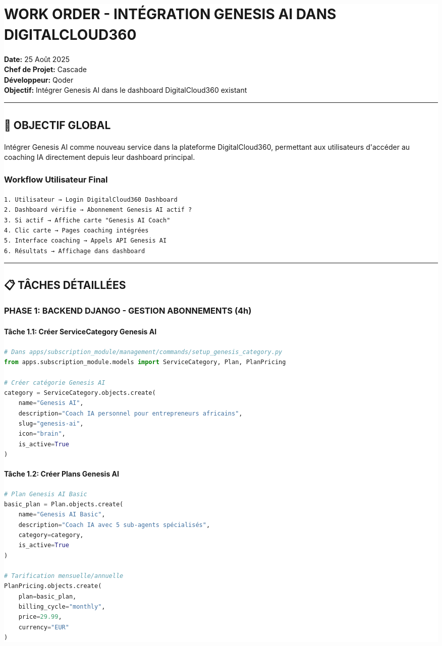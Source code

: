 # WORK ORDER - INTÉGRATION GENESIS AI DANS DIGITALCLOUD360

**Date:** 25 Août 2025  
**Chef de Projet:** Cascade  
**Développeur:** Qoder  
**Objectif:** Intégrer Genesis AI dans le dashboard DigitalCloud360 existant

---

## 🎯 **OBJECTIF GLOBAL**

Intégrer Genesis AI comme nouveau service dans la plateforme DigitalCloud360, permettant aux utilisateurs d'accéder au coaching IA directement depuis leur dashboard principal.

### **Workflow Utilisateur Final**
```
1. Utilisateur → Login DigitalCloud360 Dashboard
2. Dashboard vérifie → Abonnement Genesis AI actif ?
3. Si actif → Affiche carte "Genesis AI Coach" 
4. Clic carte → Pages coaching intégrées
5. Interface coaching → Appels API Genesis AI
6. Résultats → Affichage dans dashboard
```

---

## 📋 **TÂCHES DÉTAILLÉES**

### **PHASE 1: BACKEND DJANGO - GESTION ABONNEMENTS (4h)**

#### **Tâche 1.1: Créer ServiceCategory Genesis AI**
```python
# Dans apps/subscription_module/management/commands/setup_genesis_category.py
from apps.subscription_module.models import ServiceCategory, Plan, PlanPricing

# Créer catégorie Genesis AI
category = ServiceCategory.objects.create(
    name="Genesis AI",
    description="Coach IA personnel pour entrepreneurs africains",
    slug="genesis-ai", 
    icon="brain",
    is_active=True
)
```

#### **Tâche 1.2: Créer Plans Genesis AI**
```python
# Plan Genesis AI Basic
basic_plan = Plan.objects.create(
    name="Genesis AI Basic",
    description="Coach IA avec 5 sub-agents spécialisés",
    category=category,
    is_active=True
)

# Tarification mensuelle/annuelle
PlanPricing.objects.create(
    plan=basic_plan,
    billing_cycle="monthly",
    price=29.99,
    currency="EUR"
)

```